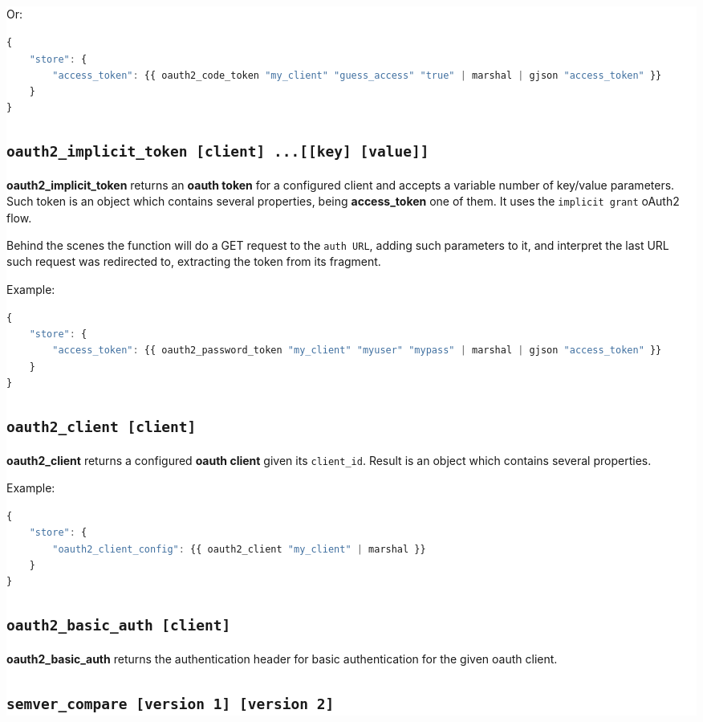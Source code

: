 Or:

```js
{
    "store": {
        "access_token": {{ oauth2_code_token "my_client" "guess_access" "true" | marshal | gjson "access_token" }}
    }
}
```

## `oauth2_implicit_token [client] ...[[key] [value]]`

**oauth2_implicit_token** returns an **oauth token** for a configured client and accepts a variable number of key/value parameters. Such token is an object which contains several properties, being **access_token** one of them. It uses the `implicit grant` oAuth2 flow.

Behind the scenes the function will do a GET request to the `auth URL`, adding such parameters to it, and interpret the last URL such request was redirected to, extracting the token from its fragment.

Example:

```js
{
    "store": {
        "access_token": {{ oauth2_password_token "my_client" "myuser" "mypass" | marshal | gjson "access_token" }}
    }
}
```

## `oauth2_client [client]`

**oauth2_client** returns a configured **oauth client** given its `client_id`. Result is an object which contains several properties.

Example:

```js
{
    "store": {
        "oauth2_client_config": {{ oauth2_client "my_client" | marshal }}
    }
}
```

## `oauth2_basic_auth [client]`

**oauth2_basic_auth** returns the authentication header for basic authentication for the given oauth client.

## `semver_compare [version 1] [version 2]`
